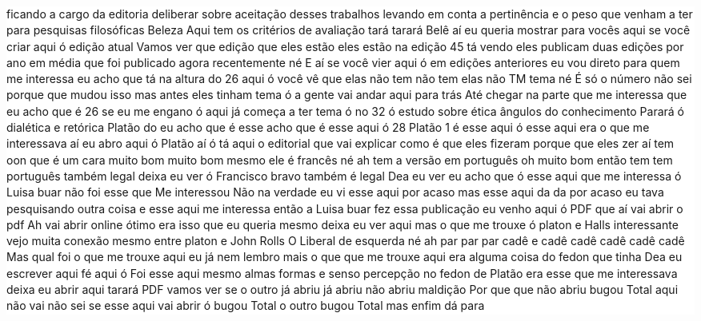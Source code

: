 ficando a cargo da editoria deliberar
sobre aceitação desses trabalhos levando
em conta a pertinência e o peso que
venham a ter para pesquisas
filosóficas Beleza Aqui tem os critérios
de avaliação tará tarará Belê aí eu
queria mostrar para vocês aqui se você
criar aqui ó edição atual Vamos ver que
edição que eles estão eles estão na
edição 45 tá vendo eles publicam duas
edições por ano em média que foi
publicado agora recentemente né E aí se
você vier aqui ó em edições anteriores
eu vou direto para quem me interessa eu
acho que tá na altura do 26 aqui ó você
vê que elas não tem não tem elas não TM
tema né É só o número não sei porque que
mudou isso mas antes eles tinham tema ó
a gente vai andar aqui para trás Até
chegar na parte que me interessa que eu
acho que é 26 se eu me engano ó aqui já
começa a ter tema ó no 32 ó estudo sobre
ética ângulos do conhecimento
Parará ó dialética e retórica Platão do
eu acho que é esse acho que é esse aqui
ó 28 Platão 1 é esse aqui ó esse aqui
era o que me interessava aí eu abro aqui
ó
Platão aí ó tá aqui o editorial que vai
explicar como é que eles fizeram porque
que eles zer aí tem oon que é um cara
muito bom muito bom
mesmo ele é francês né ah tem a versão
em português oh muito bom então tem tem
português também legal deixa eu ver ó
Francisco bravo também é legal Dea eu
ver eu acho que ó esse aqui que me
interessa ó Luisa buar não foi esse que
Me interessou Não na verdade eu vi esse
aqui por acaso mas esse aqui da da por
acaso eu tava pesquisando outra coisa e
esse aqui me interessa então a Luisa
buar fez essa publicação eu venho aqui ó
PDF que aí vai abrir o pdf Ah vai abrir
online ótimo era isso que eu queria
mesmo deixa eu ver aqui mas o que me
trouxe ó platon e Halls interessante
vejo muita conexão mesmo entre platon e
John Rolls O Liberal de esquerda né ah
par par
par cadê e cadê cadê cadê cadê cadê Mas
qual foi o que me trouxe aqui eu já nem
lembro mais o que que me trouxe aqui era
alguma coisa do fedon que
tinha Dea eu escrever aqui fé aqui ó Foi
esse aqui mesmo almas formas e senso
percepção no fedon de Platão era esse
que me interessava deixa eu abrir aqui
tarará PDF vamos ver se o outro já abriu
já abriu não abriu maldição Por que que
não
abriu bugou Total aqui não vai não sei
se esse aqui vai abrir ó bugou Total o
outro bugou Total mas enfim dá para